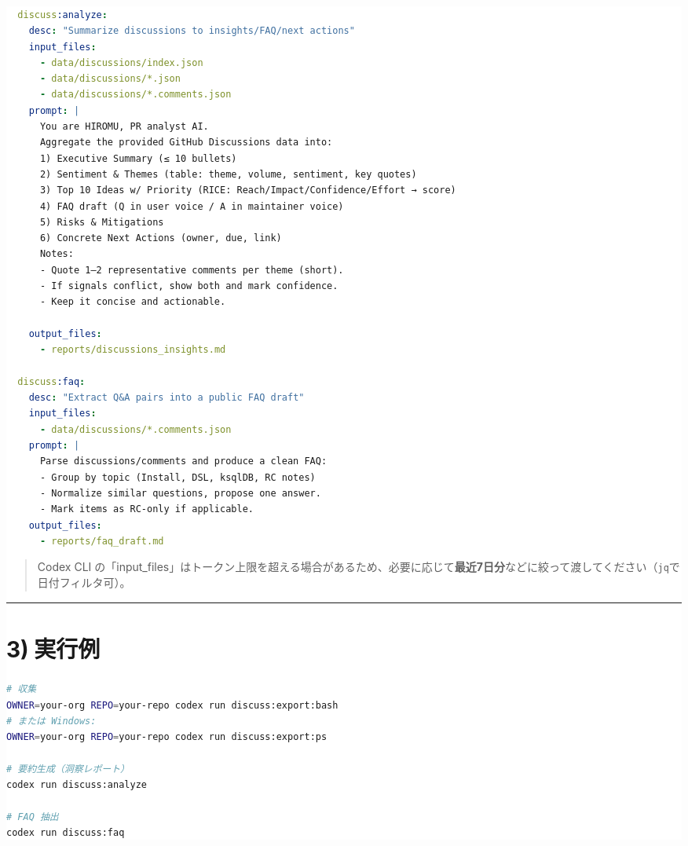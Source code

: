 ```yaml
  discuss:analyze:
    desc: "Summarize discussions to insights/FAQ/next actions"
    input_files:
      - data/discussions/index.json
      - data/discussions/*.json
      - data/discussions/*.comments.json
    prompt: |
      You are HIROMU, PR analyst AI.
      Aggregate the provided GitHub Discussions data into:
      1) Executive Summary (≤ 10 bullets)
      2) Sentiment & Themes (table: theme, volume, sentiment, key quotes)
      3) Top 10 Ideas w/ Priority (RICE: Reach/Impact/Confidence/Effort → score)
      4) FAQ draft (Q in user voice / A in maintainer voice)
      5) Risks & Mitigations
      6) Concrete Next Actions (owner, due, link)
      Notes:
      - Quote 1–2 representative comments per theme (short).
      - If signals conflict, show both and mark confidence.
      - Keep it concise and actionable.

    output_files:
      - reports/discussions_insights.md

  discuss:faq:
    desc: "Extract Q&A pairs into a public FAQ draft"
    input_files:
      - data/discussions/*.comments.json
    prompt: |
      Parse discussions/comments and produce a clean FAQ:
      - Group by topic (Install, DSL, ksqlDB, RC notes)
      - Normalize similar questions, propose one answer.
      - Mark items as RC-only if applicable.
    output_files:
      - reports/faq_draft.md
```

> Codex CLI の「input_files」はトークン上限を超える場合があるため、必要に応じて**最近7日分**などに絞って渡してください（`jq`で日付フィルタ可）。

---

# 3) 実行例

```bash
# 収集
OWNER=your-org REPO=your-repo codex run discuss:export:bash
# または Windows:
OWNER=your-org REPO=your-repo codex run discuss:export:ps

# 要約生成（洞察レポート）
codex run discuss:analyze

# FAQ 抽出
codex run discuss:faq
```
